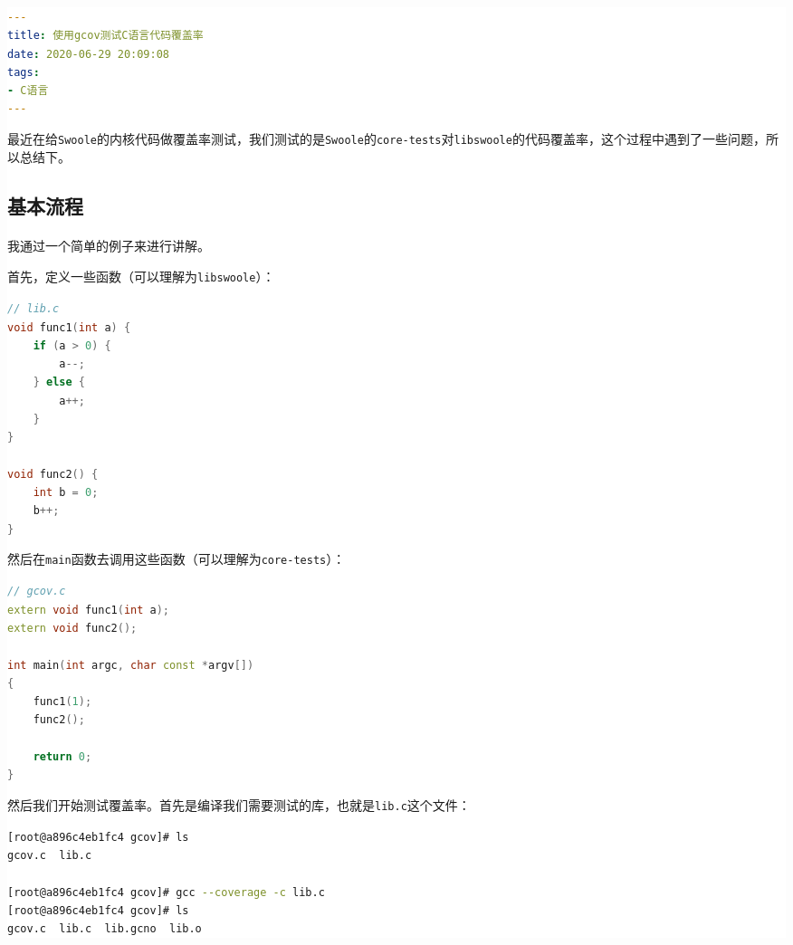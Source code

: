 ```yaml
---
title: 使用gcov测试C语言代码覆盖率
date: 2020-06-29 20:09:08
tags:
- C语言
---
```


最近在给`Swoole`的内核代码做覆盖率测试，我们测试的是`Swoole`的`core-tests`对`libswoole`的代码覆盖率，这个过程中遇到了一些问题，所以总结下。

## 基本流程

我通过一个简单的例子来进行讲解。

首先，定义一些函数（可以理解为`libswoole`）：

```cpp
// lib.c
void func1(int a) {
    if (a > 0) {
        a--;
    } else {
        a++;
    }
}

void func2() {
    int b = 0;
    b++;
}
```

然后在`main`函数去调用这些函数（可以理解为`core-tests`）：

```cpp
// gcov.c
extern void func1(int a);
extern void func2();

int main(int argc, char const *argv[])
{
    func1(1);
    func2();

    return 0;
}
```

然后我们开始测试覆盖率。首先是编译我们需要测试的库，也就是`lib.c`这个文件：

```bash
[root@a896c4eb1fc4 gcov]# ls
gcov.c  lib.c

[root@a896c4eb1fc4 gcov]# gcc --coverage -c lib.c
[root@a896c4eb1fc4 gcov]# ls
gcov.c  lib.c  lib.gcno  lib.o
```
